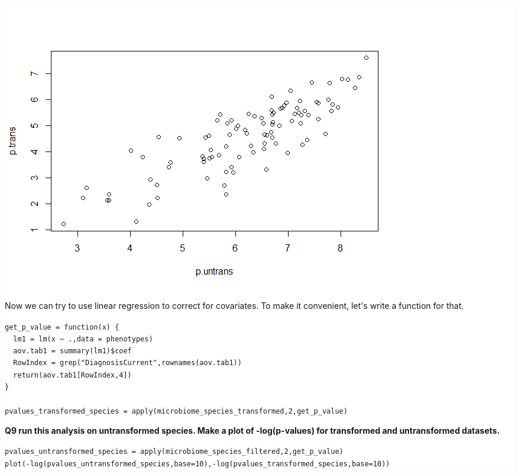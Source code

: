 ![](Day_2_with_code_files/figure-markdown_strict/unnamed-chunk-19-1.png)

Now we can try to use linear regression to correct for covariates. To
make it convenient, let's write a function for that.

    get_p_value = function(x) {
      lm1 = lm(x ~ .,data = phenotypes)
      aov.tab1 = summary(lm1)$coef
      RowIndex = grep("DiagnosisCurrent",rownames(aov.tab1))
      return(aov.tab1[RowIndex,4])
    }

    pvalues_transformed_species = apply(microbiome_species_transformed,2,get_p_value)

**Q9 run this analysis on untransformed species. Make a plot of
-log(p-values) for transformed and untransformed datasets.**

    pvalues_untransformed_species = apply(microbiome_species_filtered,2,get_p_value)
    plot(-log(pvalues_untransformed_species,base=10),-log(pvalues_transformed_species,base=10))
